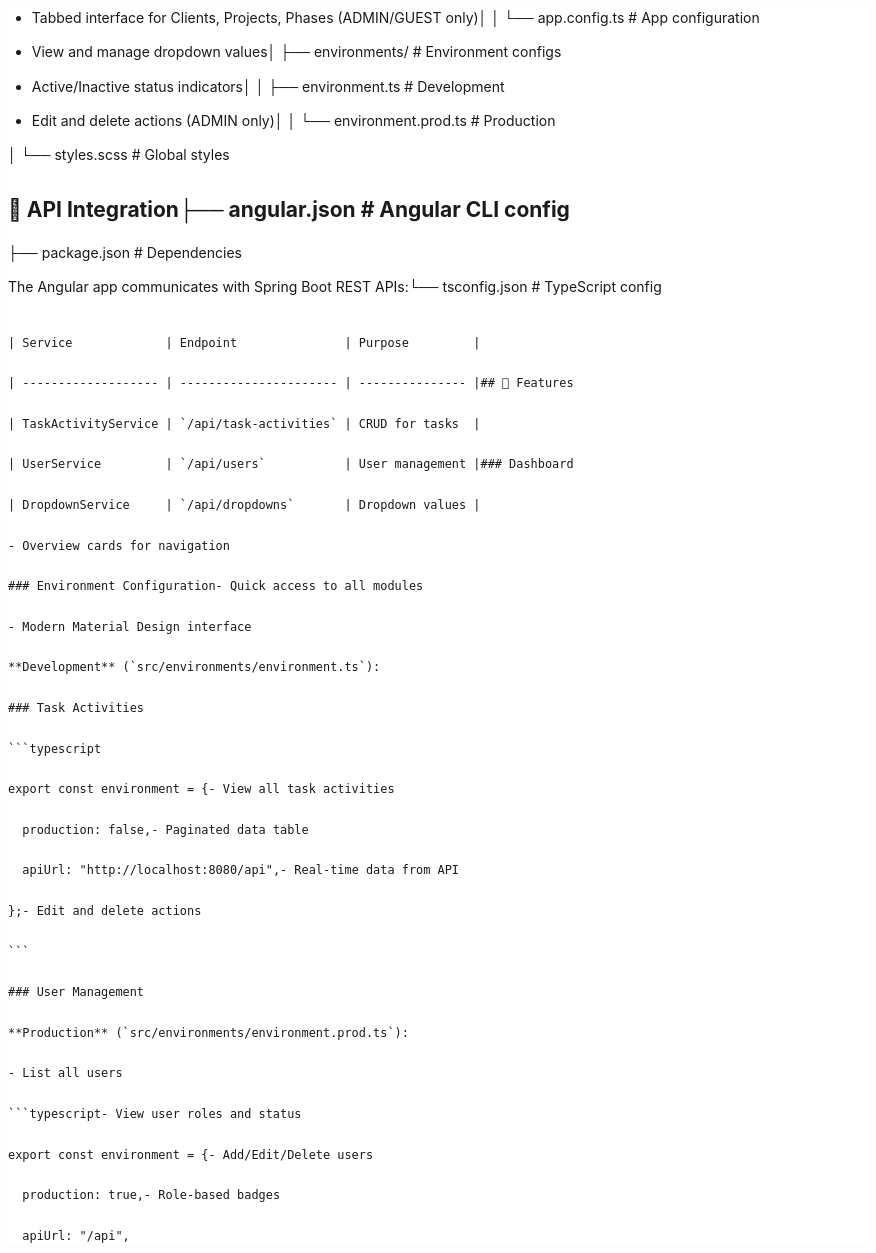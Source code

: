 - Tabbed interface for Clients, Projects, Phases (ADMIN/GUEST only)│   │   └── app.config.ts        # App configuration

- View and manage dropdown values│   ├── environments/            # Environment configs

- Active/Inactive status indicators│   │   ├── environment.ts       # Development

- Edit and delete actions (ADMIN only)│   │   └── environment.prod.ts  # Production

│   └── styles.scss              # Global styles

## 🔌 API Integration├── angular.json                 # Angular CLI config

├── package.json                 # Dependencies

The Angular app communicates with Spring Boot REST APIs:└── tsconfig.json               # TypeScript config

````

| Service             | Endpoint               | Purpose         |

| ------------------- | ---------------------- | --------------- |## 🎨 Features

| TaskActivityService | `/api/task-activities` | CRUD for tasks  |

| UserService         | `/api/users`           | User management |### Dashboard

| DropdownService     | `/api/dropdowns`       | Dropdown values |

- Overview cards for navigation

### Environment Configuration- Quick access to all modules

- Modern Material Design interface

**Development** (`src/environments/environment.ts`):

### Task Activities

```typescript

export const environment = {- View all task activities

  production: false,- Paginated data table

  apiUrl: "http://localhost:8080/api",- Real-time data from API

};- Edit and delete actions

```

### User Management

**Production** (`src/environments/environment.prod.ts`):

- List all users

```typescript- View user roles and status

export const environment = {- Add/Edit/Delete users

  production: true,- Role-based badges

  apiUrl: "/api",

````